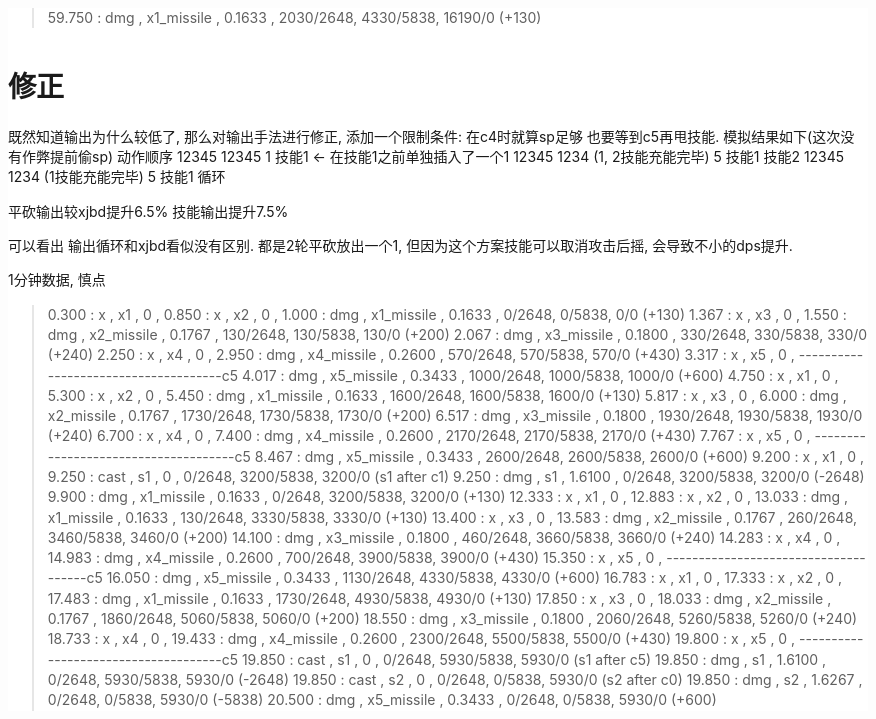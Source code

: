 > 59.750  : dmg     	, x1\_missile      	, 0.1633  	, 2030/2648, 4330/5838, 16190/0 (+130)

# 修正
既然知道输出为什么较低了, 那么对输出手法进行修正, 添加一个限制条件: 在c4时就算sp足够 也要等到c5再甩技能.
模拟结果如下(这次没有作弊提前偷sp)
动作顺序
12345 12345 1 技能1  <- 在技能1之前单独插入了一个1
12345 1234 (1, 2技能充能完毕) 5 技能1 技能2
12345 1234 (1技能充能完毕) 5 技能1
循环

平砍输出较xjbd提升6.5% 技能输出提升7.5%

可以看出 输出循环和xjbd看似没有区别. 都是2轮平砍放出一个1, 但因为这个方案技能可以取消攻击后摇, 会导致不小的dps提升.

1分钟数据, 慎点
> 0.300   : x       	, x1              	, 0       	, 
> 0.850   : x       	, x2              	, 0       	, 
> 1.000   : dmg     	, x1\_missile      	, 0.1633  	, 0/2648, 0/5838, 0/0 (+130)
> 1.367   : x       	, x3              	, 0       	, 
> 1.550   : dmg     	, x2\_missile      	, 0.1767  	, 130/2648, 130/5838, 130/0 (+200)
> 2.067   : dmg     	, x3\_missile      	, 0.1800  	, 330/2648, 330/5838, 330/0 (+240)
> 2.250   : x       	, x4              	, 0       	, 
> 2.950   : dmg     	, x4\_missile      	, 0.2600  	, 570/2648, 570/5838, 570/0 (+430)
> 3.317   : x       	, x5              	, 0       	, -------------------------------------c5
> 4.017   : dmg     	, x5\_missile      	, 0.3433  	, 1000/2648, 1000/5838, 1000/0 (+600)
> 4.750   : x       	, x1              	, 0       	, 
> 5.300   : x       	, x2              	, 0       	, 
> 5.450   : dmg     	, x1\_missile      	, 0.1633  	, 1600/2648, 1600/5838, 1600/0 (+130)
> 5.817   : x       	, x3              	, 0       	, 
> 6.000   : dmg     	, x2\_missile      	, 0.1767  	, 1730/2648, 1730/5838, 1730/0 (+200)
> 6.517   : dmg     	, x3\_missile      	, 0.1800  	, 1930/2648, 1930/5838, 1930/0 (+240)
> 6.700   : x       	, x4              	, 0       	, 
> 7.400   : dmg     	, x4\_missile      	, 0.2600  	, 2170/2648, 2170/5838, 2170/0 (+430)
> 7.767   : x       	, x5              	, 0       	, -------------------------------------c5
> 8.467   : dmg     	, x5\_missile      	, 0.3433  	, 2600/2648, 2600/5838, 2600/0 (+600)
> 9.200   : x       	, x1              	, 0       	, 
> 9.250   : cast    	, s1              	, 0       	, <cast> 0/2648, 3200/5838, 3200/0 (s1 after c1)
> 9.250   : dmg     	, s1              	, 1.6100  	, 0/2648, 3200/5838, 3200/0 (-2648)
> 9.900   : dmg     	, x1\_missile      	, 0.1633  	, 0/2648, 3200/5838, 3200/0 (+130)
> 12.333  : x       	, x1              	, 0       	, 
> 12.883  : x       	, x2              	, 0       	, 
> 13.033  : dmg     	, x1\_missile      	, 0.1633  	, 130/2648, 3330/5838, 3330/0 (+130)
> 13.400  : x       	, x3              	, 0       	, 
> 13.583  : dmg     	, x2\_missile      	, 0.1767  	, 260/2648, 3460/5838, 3460/0 (+200)
> 14.100  : dmg     	, x3\_missile      	, 0.1800  	, 460/2648, 3660/5838, 3660/0 (+240)
> 14.283  : x       	, x4              	, 0       	, 
> 14.983  : dmg     	, x4\_missile      	, 0.2600  	, 700/2648, 3900/5838, 3900/0 (+430)
> 15.350  : x       	, x5              	, 0       	, -------------------------------------c5
> 16.050  : dmg     	, x5\_missile      	, 0.3433  	, 1130/2648, 4330/5838, 4330/0 (+600)
> 16.783  : x       	, x1              	, 0       	, 
> 17.333  : x       	, x2              	, 0       	, 
> 17.483  : dmg     	, x1\_missile      	, 0.1633  	, 1730/2648, 4930/5838, 4930/0 (+130)
> 17.850  : x       	, x3              	, 0       	, 
> 18.033  : dmg     	, x2\_missile      	, 0.1767  	, 1860/2648, 5060/5838, 5060/0 (+200)
> 18.550  : dmg     	, x3\_missile      	, 0.1800  	, 2060/2648, 5260/5838, 5260/0 (+240)
> 18.733  : x       	, x4              	, 0       	, 
> 19.433  : dmg     	, x4\_missile      	, 0.2600  	, 2300/2648, 5500/5838, 5500/0 (+430)
> 19.800  : x       	, x5              	, 0       	, -------------------------------------c5
> 19.850  : cast    	, s1              	, 0       	, <cast> 0/2648, 5930/5838, 5930/0 (s1 after c5)
> 19.850  : dmg     	, s1              	, 1.6100  	, 0/2648, 5930/5838, 5930/0 (-2648)
> 19.850  : cast    	, s2              	, 0       	, <cast> 0/2648, 0/5838, 5930/0 (s2 after c0)
> 19.850  : dmg     	, s2              	, 1.6267  	, 0/2648, 0/5838, 5930/0 (-5838)
> 20.500  : dmg     	, x5\_missile      	, 0.3433  	, 0/2648, 0/5838, 5930/0 (+600)